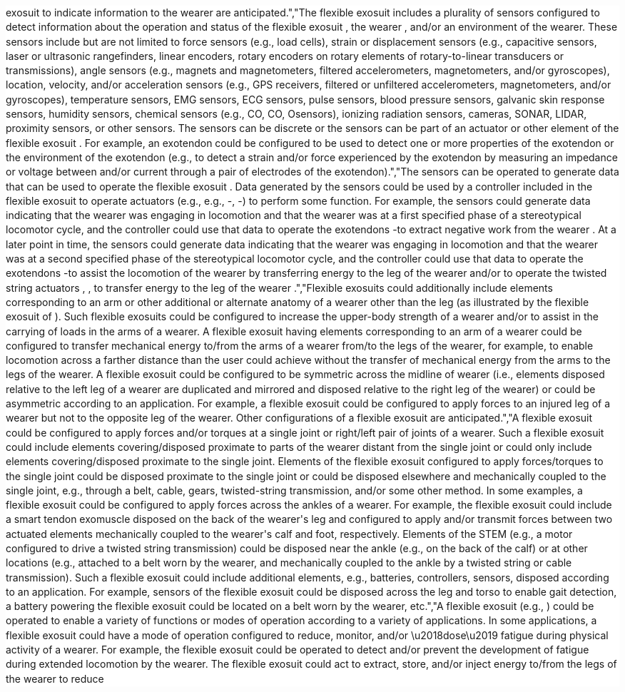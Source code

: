 exosuit  to indicate information to the wearer  are anticipated.","The flexible exosuit  includes a plurality of sensors configured to detect information about the operation and status of the flexible exosuit , the wearer , and\/or an environment of the wearer. These sensors include but are not limited to force sensors (e.g., load cells), strain or displacement sensors (e.g., capacitive sensors, laser or ultrasonic rangefinders, linear encoders, rotary encoders on rotary elements of rotary-to-linear transducers or transmissions), angle sensors (e.g., magnets and magnetometers, filtered accelerometers, magnetometers, and\/or gyroscopes), location, velocity, and\/or acceleration sensors (e.g., GPS receivers, filtered or unfiltered accelerometers, magnetometers, and\/or gyroscopes), temperature sensors, EMG sensors, ECG sensors, pulse sensors, blood pressure sensors, galvanic skin response sensors, humidity sensors, chemical sensors (e.g., CO, CO, Osensors), ionizing radiation sensors, cameras, SONAR, LIDAR, proximity sensors, or other sensors. The sensors can be discrete or the sensors can be part of an actuator or other element of the flexible exosuit . For example, an exotendon could be configured to be used to detect one or more properties of the exotendon or the environment of the exotendon (e.g., to detect a strain and\/or force experienced by the exotendon by measuring an impedance or voltage between and\/or current through a pair of electrodes of the exotendon).","The sensors can be operated to generate data that can be used to operate the flexible exosuit . Data generated by the sensors could be used by a controller included in the flexible exosuit  to operate actuators (e.g., e.g., -, -) to perform some function. For example, the sensors could generate data indicating that the wearer  was engaging in locomotion and that the wearer  was at a first specified phase of a stereotypical locomotor cycle, and the controller could use that data to operate the exotendons -to extract negative work from the wearer . At a later point in time, the sensors could generate data indicating that the wearer  was engaging in locomotion and that the wearer  was at a second specified phase of the stereotypical locomotor cycle, and the controller could use that data to operate the exotendons -to assist the locomotion of the wearer  by transferring energy to the leg of the wearer  and\/or to operate the twisted string actuators , , to transfer energy to the leg of the wearer .","Flexible exosuits could additionally include elements corresponding to an arm or other additional or alternate anatomy of a wearer other than the leg (as illustrated by the flexible exosuit  of ). Such flexible exosuits could be configured to increase the upper-body strength of a wearer and\/or to assist in the carrying of loads in the arms of a wearer. A flexible exosuit having elements corresponding to an arm of a wearer could be configured to transfer mechanical energy to\/from the arms of a wearer from\/to the legs of the wearer, for example, to enable locomotion across a farther distance than the user could achieve without the transfer of mechanical energy from the arms to the legs of the wearer. A flexible exosuit could be configured to be symmetric across the midline of wearer (i.e., elements disposed relative to the left leg of a wearer are duplicated and mirrored and disposed relative to the right leg of the wearer) or could be asymmetric according to an application. For example, a flexible exosuit could be configured to apply forces to an injured leg of a wearer but not to the opposite leg of the wearer. Other configurations of a flexible exosuit are anticipated.","A flexible exosuit could be configured to apply forces and\/or torques at a single joint or right\/left pair of joints of a wearer. Such a flexible exosuit could include elements covering\/disposed proximate to parts of the wearer distant from the single joint or could only include elements covering\/disposed proximate to the single joint. Elements of the flexible exosuit configured to apply forces\/torques to the single joint could be disposed proximate to the single joint or could be disposed elsewhere and mechanically coupled to the single joint, e.g., through a belt, cable, gears, twisted-string transmission, and\/or some other method. In some examples, a flexible exosuit could be configured to apply forces across the ankles of a wearer. For example, the flexible exosuit could include a smart tendon exomuscle disposed on the back of the wearer's leg and configured to apply and\/or transmit forces between two actuated elements mechanically coupled to the wearer's calf and foot, respectively. Elements of the STEM (e.g., a motor configured to drive a twisted string transmission) could be disposed near the ankle (e.g., on the back of the calf) or at other locations (e.g., attached to a belt worn by the wearer, and mechanically coupled to the ankle by a twisted string or cable transmission). Such a flexible exosuit could include additional elements, e.g., batteries, controllers, sensors, disposed according to an application. For example, sensors of the flexible exosuit could be disposed across the leg and torso to enable gait detection, a battery powering the flexible exosuit could be located on a belt worn by the wearer, etc.","A flexible exosuit (e.g., ) could be operated to enable a variety of functions or modes of operation according to a variety of applications. In some applications, a flexible exosuit could have a mode of operation configured to reduce, monitor, and\/or \u2018dose\u2019 fatigue during physical activity of a wearer. For example, the flexible exosuit could be operated to detect and\/or prevent the development of fatigue during extended locomotion by the wearer. The flexible exosuit could act to extract, store, and\/or inject energy to\/from the legs of the wearer to reduce